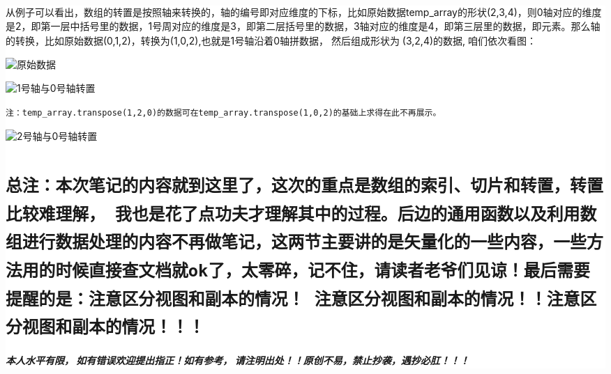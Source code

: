 从例子可以看出，数组的转置是按照轴来转换的，轴的编号即对应维度的下标，比如原始数据temp_array的形状(2,3,4)，则0轴对应的维度是2，即第一层中括号里的数据，1号周对应的维度是3，即第二层括号里的数据，3轴对应的维度是4，即第三层里的数据，即元素。那么轴的转换，比如原始数据(0,1,2)，转换为(1,0,2),也就是1号轴沿着0轴拼数据， 然后组成形状为 (3,2,4)的数据, 咱们依次看图：

![原始数据](https://upload-images.jianshu.io/upload_images/11227136-5bbec5c782ee11fc.png?imageMogr2/auto-orient/strip%7CimageView2/2/w/1240)


![1号轴与0号轴转置](https://upload-images.jianshu.io/upload_images/11227136-7621659b6b937fd3.png?imageMogr2/auto-orient/strip%7CimageView2/2/w/1240)

`注：temp_array.transpose(1,2,0)的数据可在temp_array.transpose(1,0,2)的基础上求得在此不再展示。`


![2号轴与0号轴转置](https://upload-images.jianshu.io/upload_images/11227136-8893a5cc8c681a4d.png?imageMogr2/auto-orient/strip%7CimageView2/2/w/1240)


# `总注：本次笔记的内容就到这里了，这次的重点是数组的索引、切片和转置，转置比较难理解， 我也是花了点功夫才理解其中的过程。后边的通用函数以及利用数组进行数据处理的内容不再做笔记，这两节主要讲的是矢量化的一些内容，一些方法用的时候直接查文档就ok了，太零碎，记不住，请读者老爷们见谅！最后需要提醒的是：注意区分视图和副本的情况！ 注意区分视图和副本的情况！！注意区分视图和副本的情况！！！`



####  *本人水平有限， 如有错误欢迎提出指正！如有参考， 请注明出处！！原创不易，禁止抄袭，遇抄必肛！！！*
